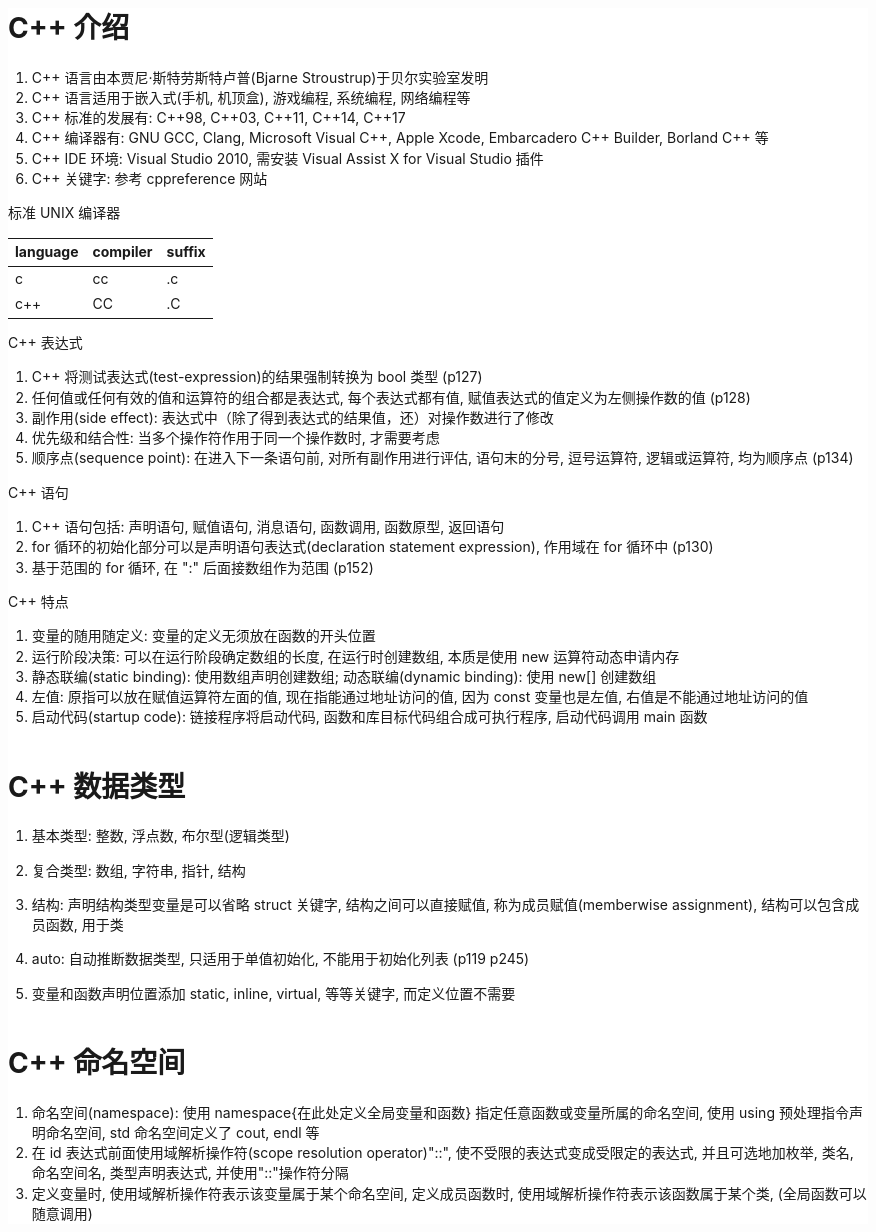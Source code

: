 # C++ 介绍

1. C++ 语言由本贾尼·斯特劳斯特卢普(Bjarne Stroustrup)于贝尔实验室发明
2. C++ 语言适用于嵌入式(手机, 机顶盒), 游戏编程, 系统编程, 网络编程等
3. C++ 标准的发展有: C++98, C++03, C++11, C++14, C++17
4. C++ 编译器有: GNU GCC, Clang, Microsoft Visual C++, Apple Xcode, Embarcadero C++ Builder, Borland C++ 等
5. C++ IDE 环境: Visual Studio 2010, 需安装 Visual Assist X for Visual Studio 插件
6. C++ 关键字: 参考 cppreference 网站

标准 UNIX 编译器

| language | compiler | suffix |
| -------- | -------- | ------ |
| c        | cc       | .c     |
| c++      | CC       | .C     |

C++ 表达式

1. C++ 将测试表达式(test-expression)的结果强制转换为 bool 类型 (p127)
2. 任何值或任何有效的值和运算符的组合都是表达式, 每个表达式都有值, 赋值表达式的值定义为左侧操作数的值 (p128)
3. 副作用(side effect): 表达式中（除了得到表达式的结果值，还）对操作数进行了修改
4. 优先级和结合性: 当多个操作符作用于同一个操作数时, 才需要考虑
5. 顺序点(sequence point): 在进入下一条语句前, 对所有副作用进行评估, 语句末的分号, 逗号运算符, 逻辑或运算符, 均为顺序点 (p134)

C++ 语句

1. C++ 语句包括: 声明语句, 赋值语句, 消息语句, 函数调用, 函数原型, 返回语句
2. for 循环的初始化部分可以是声明语句表达式(declaration statement expression), 作用域在 for 循环中 (p130)
3. 基于范围的 for 循环, 在 ":" 后面接数组作为范围 (p152)

C++ 特点

1. 变量的随用随定义: 变量的定义无须放在函数的开头位置
2. 运行阶段决策: 可以在运行阶段确定数组的长度, 在运行时创建数组, 本质是使用 new 运算符动态申请内存
3. 静态联编(static binding): 使用数组声明创建数组; 动态联编(dynamic binding): 使用 new[] 创建数组
4. 左值: 原指可以放在赋值运算符左面的值, 现在指能通过地址访问的值, 因为 const 变量也是左值, 右值是不能通过地址访问的值
5. 启动代码(startup code): 链接程序将启动代码, 函数和库目标代码组合成可执行程序, 启动代码调用 main 函数

# C++ 数据类型

1. 基本类型: 整数, 浮点数, 布尔型(逻辑类型)
2. 复合类型: 数组, 字符串, 指针, 结构

1. 结构: 声明结构类型变量是可以省略 struct 关键字, 结构之间可以直接赋值, 称为成员赋值(memberwise assignment), 结构可以包含成员函数, 用于类
2. auto: 自动推断数据类型, 只适用于单值初始化, 不能用于初始化列表 (p119 p245)
3. 变量和函数声明位置添加 static, inline, virtual, 等等关键字, 而定义位置不需要

# C++ 命名空间

1. 命名空间(namespace): 使用 namespace{在此处定义全局变量和函数} 指定任意函数或变量所属的命名空间, 使用 using 预处理指令声明命名空间, std 命名空间定义了 cout, endl 等
2. 在 id 表达式前面使用域解析操作符(scope resolution operator)"::", 使不受限的表达式变成受限定的表达式, 并且可选地加枚举, 类名, 命名空间名, 类型声明表达式, 并使用"::"操作符分隔
3. 定义变量时, 使用域解析操作符表示该变量属于某个命名空间, 定义成员函数时, 使用域解析操作符表示该函数属于某个类, (全局函数可以随意调用)
